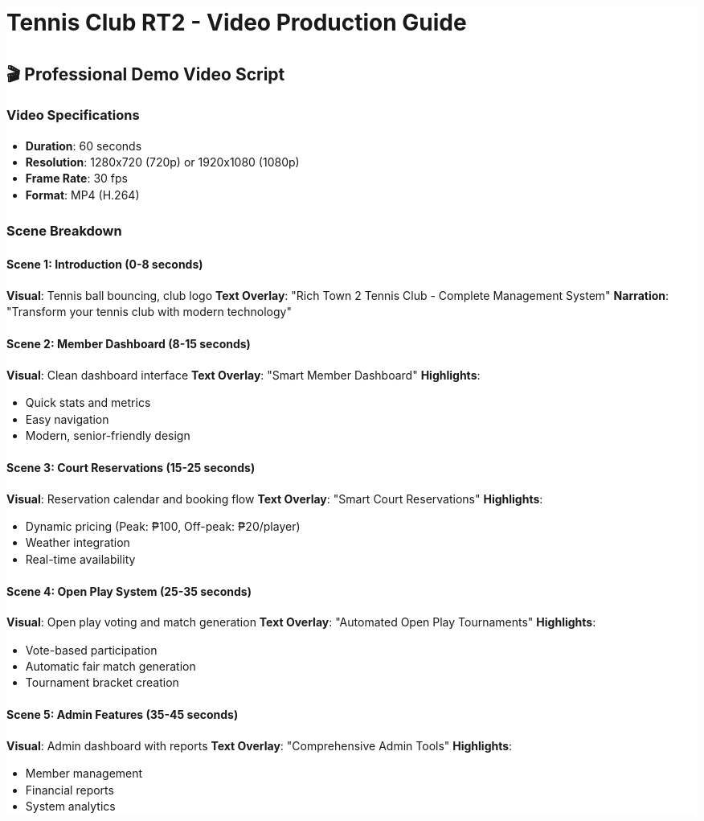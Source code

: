 # Tennis Club RT2 - Video Production Guide

## 🎬 Professional Demo Video Script

### Video Specifications
- **Duration**: 60 seconds
- **Resolution**: 1280x720 (720p) or 1920x1080 (1080p)
- **Frame Rate**: 30 fps
- **Format**: MP4 (H.264)

### Scene Breakdown

#### Scene 1: Introduction (0-8 seconds)
**Visual**: Tennis ball bouncing, club logo
**Text Overlay**: "Rich Town 2 Tennis Club - Complete Management System"
**Narration**: "Transform your tennis club with modern technology"

#### Scene 2: Member Dashboard (8-15 seconds)  
**Visual**: Clean dashboard interface
**Text Overlay**: "Smart Member Dashboard"
**Highlights**: 
- Quick stats and metrics
- Easy navigation
- Modern, senior-friendly design

#### Scene 3: Court Reservations (15-25 seconds)
**Visual**: Reservation calendar and booking flow
**Text Overlay**: "Smart Court Reservations"
**Highlights**:
- Dynamic pricing (Peak: ₱100, Off-peak: ₱20/player)
- Weather integration
- Real-time availability

#### Scene 4: Open Play System (25-35 seconds)
**Visual**: Open play voting and match generation
**Text Overlay**: "Automated Open Play Tournaments"
**Highlights**:
- Vote-based participation
- Automatic fair match generation
- Tournament bracket creation

#### Scene 5: Admin Features (35-45 seconds)
**Visual**: Admin dashboard with reports
**Text Overlay**: "Comprehensive Admin Tools"
**Highlights**:
- Member management
- Financial reports
- System analytics

